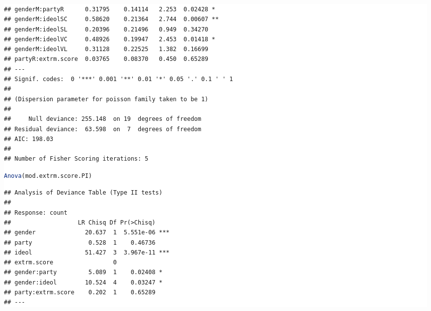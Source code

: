     ## genderM:partyR      0.31795    0.14114   2.253  0.02428 *  
    ## genderM:ideolSC     0.58620    0.21364   2.744  0.00607 ** 
    ## genderM:ideolSL     0.20396    0.21496   0.949  0.34270    
    ## genderM:ideolVC     0.48926    0.19947   2.453  0.01418 *  
    ## genderM:ideolVL     0.31128    0.22525   1.382  0.16699    
    ## partyR:extrm.score  0.03765    0.08370   0.450  0.65289    
    ## ---
    ## Signif. codes:  0 '***' 0.001 '**' 0.01 '*' 0.05 '.' 0.1 ' ' 1
    ## 
    ## (Dispersion parameter for poisson family taken to be 1)
    ## 
    ##     Null deviance: 255.148  on 19  degrees of freedom
    ## Residual deviance:  63.598  on  7  degrees of freedom
    ## AIC: 198.03
    ## 
    ## Number of Fisher Scoring iterations: 5

``` r
Anova(mod.extrm.score.PI)
```

    ## Analysis of Deviance Table (Type II tests)
    ## 
    ## Response: count
    ##                   LR Chisq Df Pr(>Chisq)    
    ## gender              20.637  1  5.551e-06 ***
    ## party                0.528  1    0.46736    
    ## ideol               51.427  3  3.967e-11 ***
    ## extrm.score                 0               
    ## gender:party         5.089  1    0.02408 *  
    ## gender:ideol        10.524  4    0.03247 *  
    ## party:extrm.score    0.202  1    0.65289    
    ## ---
